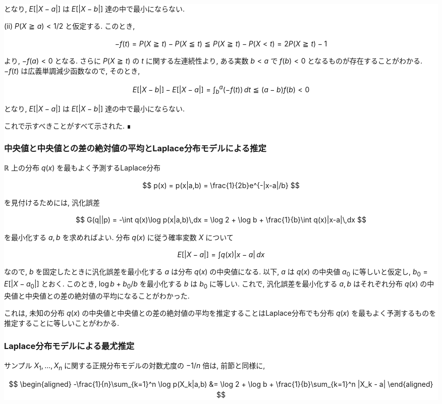 となり, $E[|X-a|]$ は $E[|X-b|]$ 達の中で最小にならない.

(ii) $P(X\geqq a)<1/2$ と仮定する. このとき, 

$$ -
f(t) = P(X\geqq t) - P(X\leqq t) \leqq P(X\geqq t) - P(X < t) = 2P(X\geqq t) - 1
$$

より, $-f(a) < 0$ となる. さらに $P(X\geqq t)$ の $t$ に関する左連続性より, ある実数 $b < a$ で $f(b) < 0$ となるものが存在することがわかる. $-f(t)$ は広義単調減少函数なので, そのとき,

$$
E[|X-b|] - E[|X-a|] = \int_b^a (-f(t))\,dt \leqq (a-b)f(b) < 0
$$

となり, $E[|X-a|]$ は $E[|X-b|]$ 達の中で最小にならない.

これで示すべきことがすべて示された. $\QED$


### 中央値と中央値との差の絶対値の平均とLaplace分布モデルによる推定

$\mathbb R$ 上の分布 $q(x)$ を最もよく予測するLaplace分布

$$
p(x) = p(x|a,b) = \frac{1}{2b}e^{-|x-a|/b}
$$

を見付けるためには, 汎化誤差

$$
G(q||p) = -\int q(x)\log p(x|a,b)\,dx = \log 2 + \log b + \frac{1}{b}\int q(x)|x-a|\,dx
$$

を最小化する $a,b$ を求めればよい.  分布 $q(x)$ に従う確率変数 $X$ について

$$
E[|X-a|] = \int q(x)|x-a|\,dx
$$

なので, $b$ を固定したときに汎化誤差を最小化する $a$ は分布 $q(x)$ の中央値になる. 以下, $a$ は $q(x)$ の中央値 $a_0$ に等しいと仮定し, $b_0 = E[|X-a_0|]$ とおく.  このとき, $\log b + b_0/b$ を最小化する $b$ は $b_0$ に等しい.  これで, 汎化誤差を最小化する $a,b$ はそれぞれ分布 $q(x)$ の中央値と中央値との差の絶対値の平均になることがわかった.

これは, 未知の分布 $q(x)$ の中央値と中央値との差の絶対値の平均を推定することはLaplace分布でも分布 $q(x)$ を最もよく予測するものを推定することに等しいことがわかる.


### Laplace分布モデルによる最尤推定

サンプル $X_1,\ldots,X_n$ に関する正規分布モデルの対数尤度の $-1/n$ 倍は, 前節と同様に, 

$$
\begin{aligned}
-\frac{1}{n}\sum_{k=1}^n \log p(X_k|a,b)
&=
\log 2 + \log b + \frac{1}{b}\sum_{k=1}^n |X_k - a|
\end{aligned}
$$
